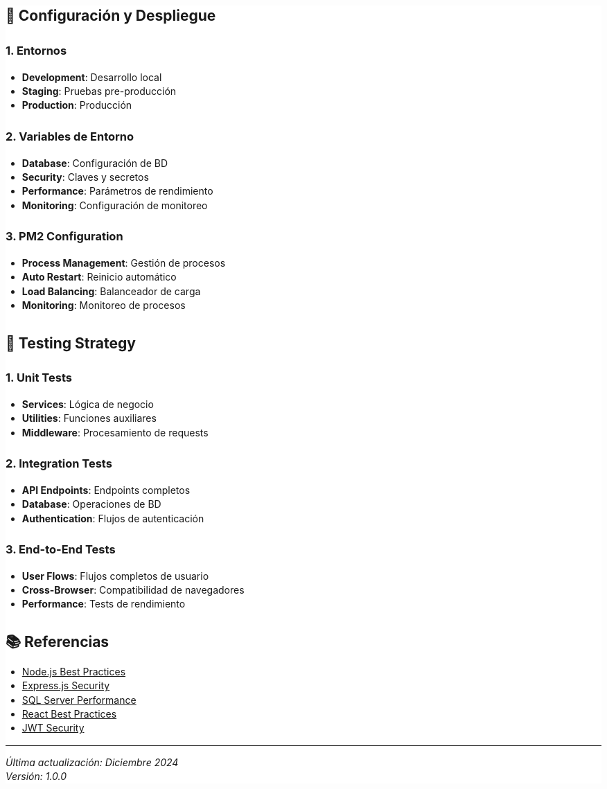 ## 🔧 Configuración y Despliegue

### 1. **Entornos**
- **Development**: Desarrollo local
- **Staging**: Pruebas pre-producción
- **Production**: Producción

### 2. **Variables de Entorno**
- **Database**: Configuración de BD
- **Security**: Claves y secretos
- **Performance**: Parámetros de rendimiento
- **Monitoring**: Configuración de monitoreo

### 3. **PM2 Configuration**
- **Process Management**: Gestión de procesos
- **Auto Restart**: Reinicio automático
- **Load Balancing**: Balanceador de carga
- **Monitoring**: Monitoreo de procesos

## 🧪 Testing Strategy

### 1. **Unit Tests**
- **Services**: Lógica de negocio
- **Utilities**: Funciones auxiliares
- **Middleware**: Procesamiento de requests

### 2. **Integration Tests**
- **API Endpoints**: Endpoints completos
- **Database**: Operaciones de BD
- **Authentication**: Flujos de autenticación

### 3. **End-to-End Tests**
- **User Flows**: Flujos completos de usuario
- **Cross-Browser**: Compatibilidad de navegadores
- **Performance**: Tests de rendimiento

## 📚 Referencias

- [Node.js Best Practices](https://github.com/goldbergyoni/nodebestpractices)
- [Express.js Security](https://expressjs.com/en/advanced/best-practice-security.html)
- [SQL Server Performance](https://docs.microsoft.com/en-us/sql/relational-databases/performance/)
- [React Best Practices](https://reactjs.org/docs/thinking-in-react.html)
- [JWT Security](https://tools.ietf.org/html/rfc7519)

---

_Última actualización: Diciembre 2024_  
_Versión: 1.0.0_
